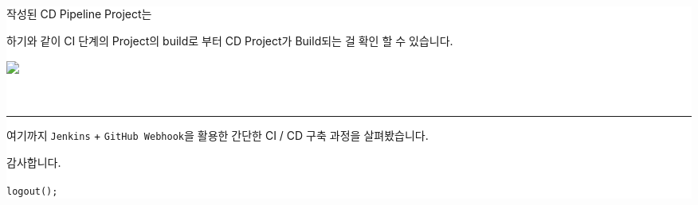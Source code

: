 작성된 CD Pipeline Project는 

하기와 같이 CI 단계의 Project의 build로 부터 CD Project가 Build되는 걸 확인 할 수 있습니다.

![](https://user-images.githubusercontent.com/48559894/231072819-2bf0e749-61d5-49b6-be7b-67d01bcf8b15.png)


<br>

---


여기까지 `Jenkins` + `GitHub Webhook`을 활용한 간단한 CI / CD 구축 과정을 살펴봤습니다.


감사합니다.


`logout();`
